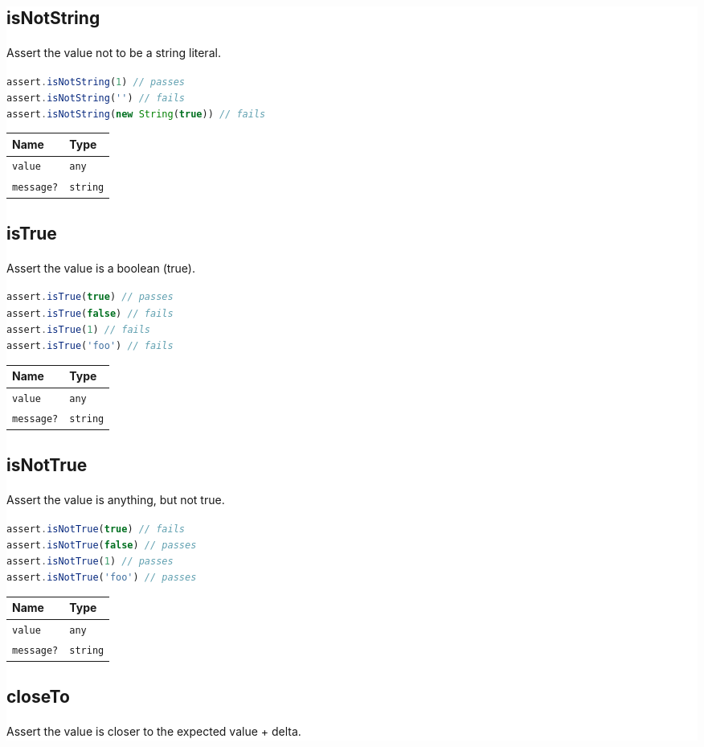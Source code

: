 ## isNotString
Assert the value not to be a string literal.

```ts
assert.isNotString(1) // passes
assert.isNotString('') // fails
assert.isNotString(new String(true)) // fails
```

| Name | Type |
| :------ | :------ |
| `value` | `any` |
| `message?` | `string` |

## isTrue

Assert the value is a boolean (true).

```ts
assert.isTrue(true) // passes
assert.isTrue(false) // fails
assert.isTrue(1) // fails
assert.isTrue('foo') // fails
```

| Name | Type |
| :------ | :------ |
| `value` | `any` |
| `message?` | `string` |


## isNotTrue
Assert the value is anything, but not true.

```ts
assert.isNotTrue(true) // fails
assert.isNotTrue(false) // passes
assert.isNotTrue(1) // passes
assert.isNotTrue('foo') // passes
```

| Name | Type |
| :------ | :------ |
| `value` | `any` |
| `message?` | `string` |


## closeTo
Assert the value is closer to the expected value + delta.
